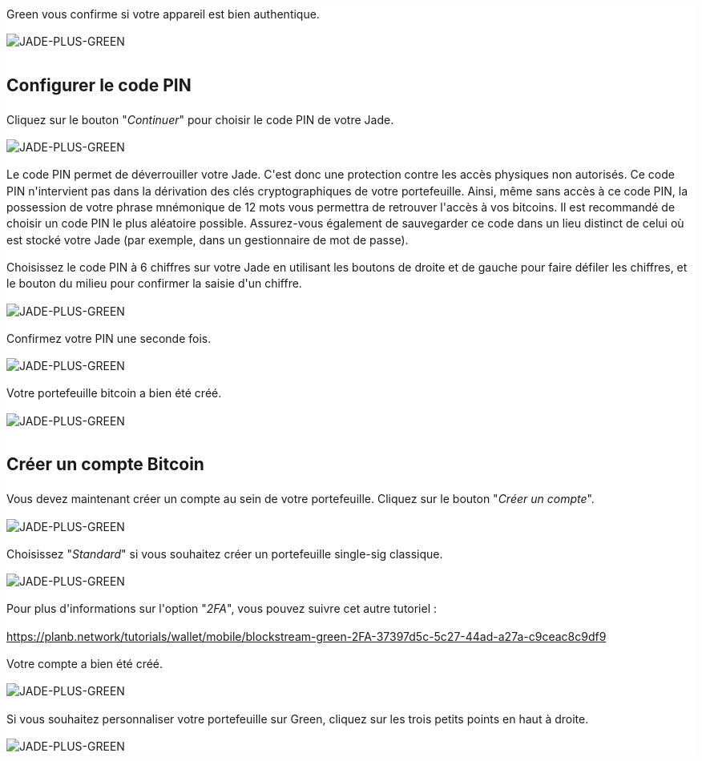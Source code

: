 Green vous confirme si votre appareil est bien authentique.

![JADE-PLUS-GREEN](assets/fr/23.webp)

## Configurer le code PIN

Cliquez sur le bouton "*Continuer*" pour choisir le code PIN de votre Jade.

![JADE-PLUS-GREEN](assets/fr/24.webp)

Le code PIN permet de déverrouiller votre Jade. C'est donc une protection contre les accès physiques non autorisés. Ce code PIN n'intervient pas dans la dérivation des clés cryptographiques de votre portefeuille. Ainsi, même sans accès à ce code PIN, la possession de votre phrase mnémonique de 12 mots vous permettra de retrouver l'accès à vos bitcoins. Il est recommandé de choisir un code PIN le plus aléatoire possible. Assurez-vous également de sauvegarder ce code dans un lieu distinct de celui où est stocké votre Jade (par exemple, dans un gestionnaire de mot de passe).

Choisissez le code PIN à 6 chiffres sur votre Jade en utilisant les boutons de droite et de gauche pour faire défiler les chiffres, et le bouton du milieu pour confirmer la saisie d'un chiffre.

![JADE-PLUS-GREEN](assets/fr/25.webp)

Confirmez votre PIN une seconde fois.

![JADE-PLUS-GREEN](assets/fr/26.webp)

Votre portefeuille bitcoin a bien été créé.

![JADE-PLUS-GREEN](assets/fr/27.webp)

## Créer un compte Bitcoin

Vous devez maintenant créer un compte au sein de votre portefeuille. Cliquez sur le bouton "*Créer un compte*".

![JADE-PLUS-GREEN](assets/fr/28.webp)

Choisissez "*Standard*" si vous souhaitez créer un portefeuille single-sig classique. 

![JADE-PLUS-GREEN](assets/fr/29.webp)

Pour plus d'informations sur l'option "*2FA*", vous pouvez suivre cet autre tutoriel :

https://planb.network/tutorials/wallet/mobile/blockstream-green-2FA-37397d5c-5c27-44ad-a27a-c9ceac8c9df9

Votre compte a bien été créé.

![JADE-PLUS-GREEN](assets/fr/30.webp)

Si vous souhaitez personnaliser votre portefeuille sur Green, cliquez sur les trois petits points en haut à droite.

![JADE-PLUS-GREEN](assets/fr/31.webp)
